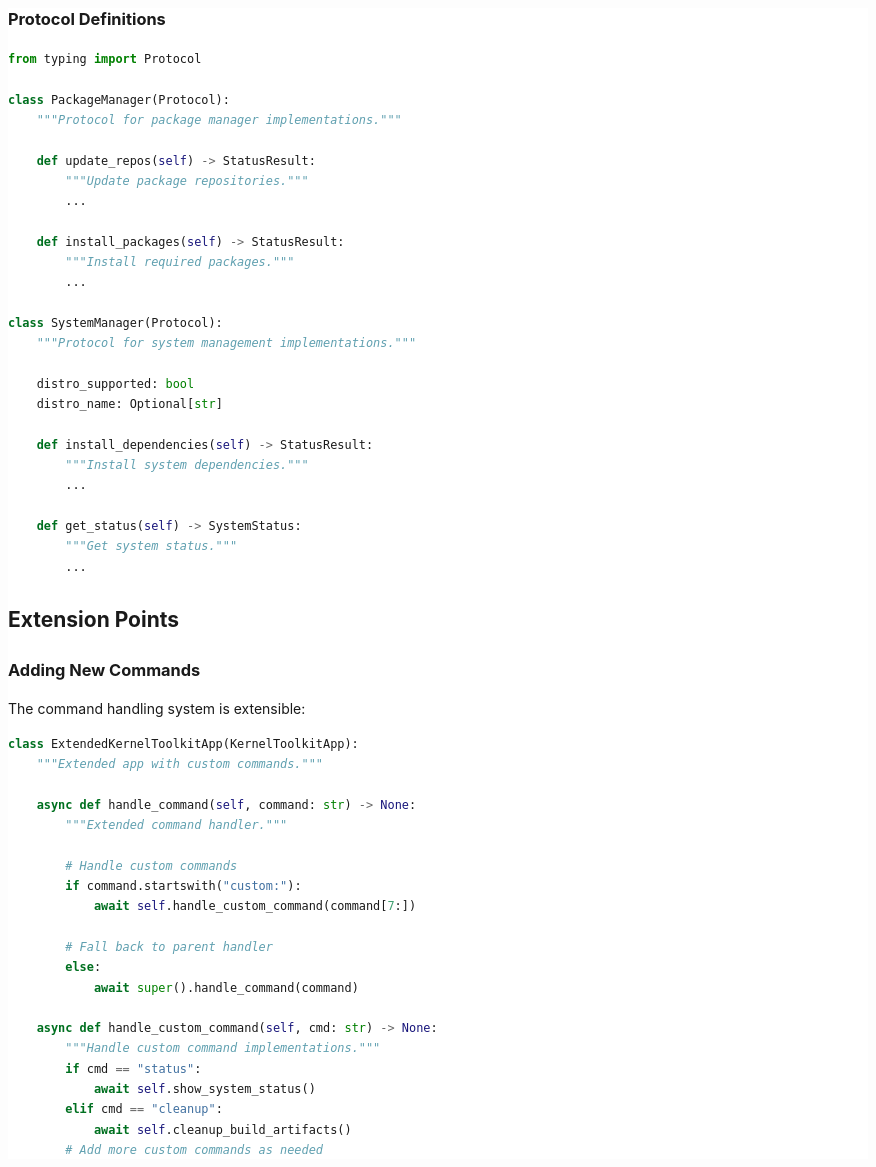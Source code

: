 ### Protocol Definitions

```python
from typing import Protocol

class PackageManager(Protocol):
    """Protocol for package manager implementations."""
    
    def update_repos(self) -> StatusResult:
        """Update package repositories."""
        ...
    
    def install_packages(self) -> StatusResult:
        """Install required packages."""
        ...

class SystemManager(Protocol):
    """Protocol for system management implementations."""
    
    distro_supported: bool
    distro_name: Optional[str]
    
    def install_dependencies(self) -> StatusResult:
        """Install system dependencies."""
        ...
    
    def get_status(self) -> SystemStatus:
        """Get system status."""
        ...
```

## Extension Points

### Adding New Commands

The command handling system is extensible:

```python
class ExtendedKernelToolkitApp(KernelToolkitApp):
    """Extended app with custom commands."""
    
    async def handle_command(self, command: str) -> None:
        """Extended command handler."""
        
        # Handle custom commands
        if command.startswith("custom:"):
            await self.handle_custom_command(command[7:])
        
        # Fall back to parent handler
        else:
            await super().handle_command(command)
    
    async def handle_custom_command(self, cmd: str) -> None:
        """Handle custom command implementations."""
        if cmd == "status":
            await self.show_system_status()
        elif cmd == "cleanup":
            await self.cleanup_build_artifacts()
        # Add more custom commands as needed
```

